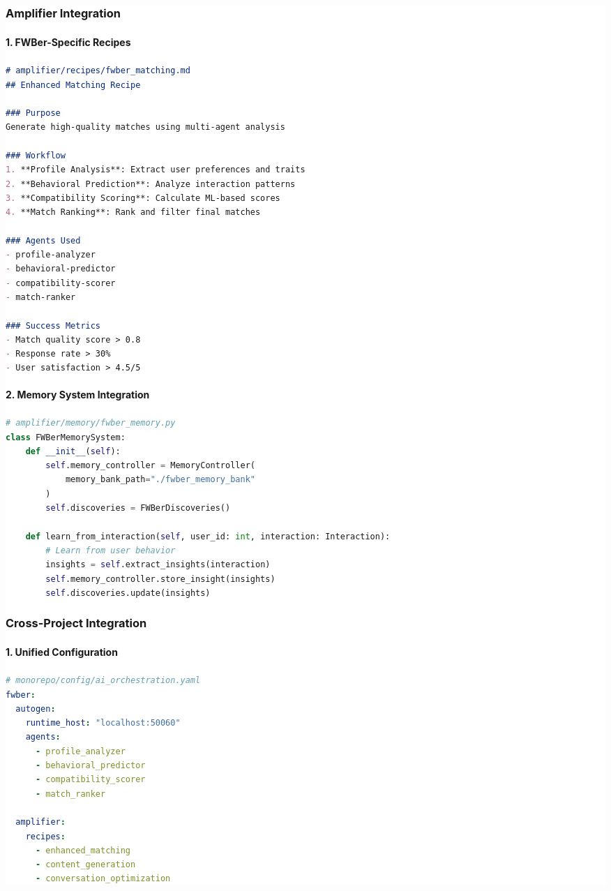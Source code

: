 ### Amplifier Integration

#### 1. FWBer-Specific Recipes
```markdown
# amplifier/recipes/fwber_matching.md
## Enhanced Matching Recipe

### Purpose
Generate high-quality matches using multi-agent analysis

### Workflow
1. **Profile Analysis**: Extract user preferences and traits
2. **Behavioral Prediction**: Analyze interaction patterns
3. **Compatibility Scoring**: Calculate ML-based scores
4. **Match Ranking**: Rank and filter final matches

### Agents Used
- profile-analyzer
- behavioral-predictor
- compatibility-scorer
- match-ranker

### Success Metrics
- Match quality score > 0.8
- Response rate > 30%
- User satisfaction > 4.5/5
```

#### 2. Memory System Integration
```python
# amplifier/memory/fwber_memory.py
class FWBerMemorySystem:
    def __init__(self):
        self.memory_controller = MemoryController(
            memory_bank_path="./fwber_memory_bank"
        )
        self.discoveries = FWBerDiscoveries()
    
    def learn_from_interaction(self, user_id: int, interaction: Interaction):
        # Learn from user behavior
        insights = self.extract_insights(interaction)
        self.memory_controller.store_insight(insights)
        self.discoveries.update(insights)
```

### Cross-Project Integration

#### 1. Unified Configuration
```yaml
# monorepo/config/ai_orchestration.yaml
fwber:
  autogen:
    runtime_host: "localhost:50060"
    agents:
      - profile_analyzer
      - behavioral_predictor
      - compatibility_scorer
      - match_ranker
  
  amplifier:
    recipes:
      - enhanced_matching
      - content_generation
      - conversation_optimization
```